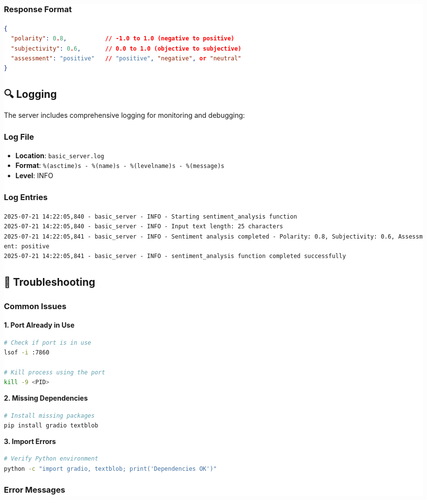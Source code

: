 ### Response Format
```json
{
  "polarity": 0.8,           // -1.0 to 1.0 (negative to positive)
  "subjectivity": 0.6,       // 0.0 to 1.0 (objective to subjective)
  "assessment": "positive"   // "positive", "negative", or "neutral"
}
```

## 🔍 Logging

The server includes comprehensive logging for monitoring and debugging:

### Log File
- **Location**: `basic_server.log`
- **Format**: `%(asctime)s - %(name)s - %(levelname)s - %(message)s`
- **Level**: INFO

### Log Entries
```
2025-07-21 14:22:05,840 - basic_server - INFO - Starting sentiment_analysis function
2025-07-21 14:22:05,840 - basic_server - INFO - Input text length: 25 characters
2025-07-21 14:22:05,841 - basic_server - INFO - Sentiment analysis completed - Polarity: 0.8, Subjectivity: 0.6, Assessment: positive
2025-07-21 14:22:05,841 - basic_server - INFO - sentiment_analysis function completed successfully
```

## 🚨 Troubleshooting

### Common Issues

**1. Port Already in Use**
```bash
# Check if port is in use
lsof -i :7860

# Kill process using the port
kill -9 <PID>
```

**2. Missing Dependencies**
```bash
# Install missing packages
pip install gradio textblob
```

**3. Import Errors**
```bash
# Verify Python environment
python -c "import gradio, textblob; print('Dependencies OK')"
```

### Error Messages
